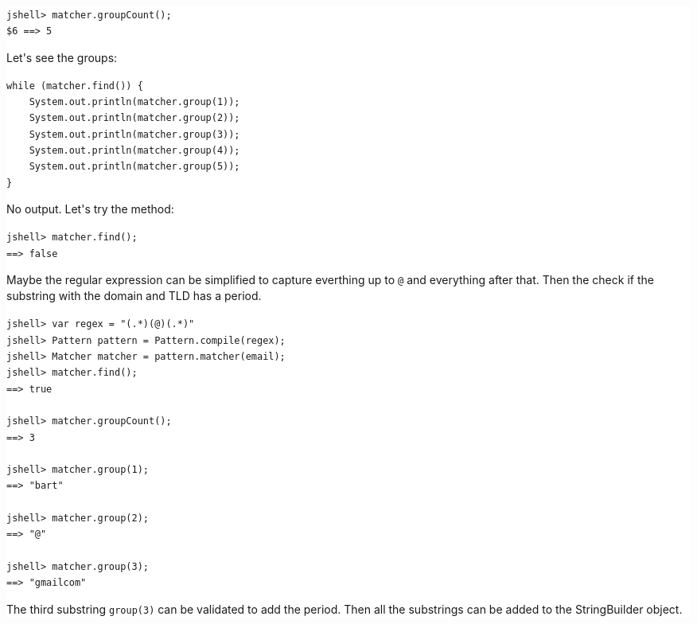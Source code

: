     jshell> matcher.groupCount();
    $6 ==> 5

Let's see the groups:

    while (matcher.find()) {
        System.out.println(matcher.group(1));
        System.out.println(matcher.group(2));
        System.out.println(matcher.group(3));
        System.out.println(matcher.group(4));
        System.out.println(matcher.group(5));
    }

No output. Let's try the method:

    jshell> matcher.find();
    ==> false

Maybe the regular expression can be simplified to capture everthing up to `@` and everything after that. Then the check if the substring with the domain and TLD has a period.

    jshell> var regex = "(.*)(@)(.*)"
    jshell> Pattern pattern = Pattern.compile(regex);
    jshell> Matcher matcher = pattern.matcher(email);
    jshell> matcher.find();
    ==> true

    jshell> matcher.groupCount();
    ==> 3

    jshell> matcher.group(1);
    ==> "bart"

    jshell> matcher.group(2);
    ==> "@"

    jshell> matcher.group(3);
    ==> "gmailcom"

The third substring `group(3)` can be validated to add the period. Then all the substrings can be added to the StringBuilder object.